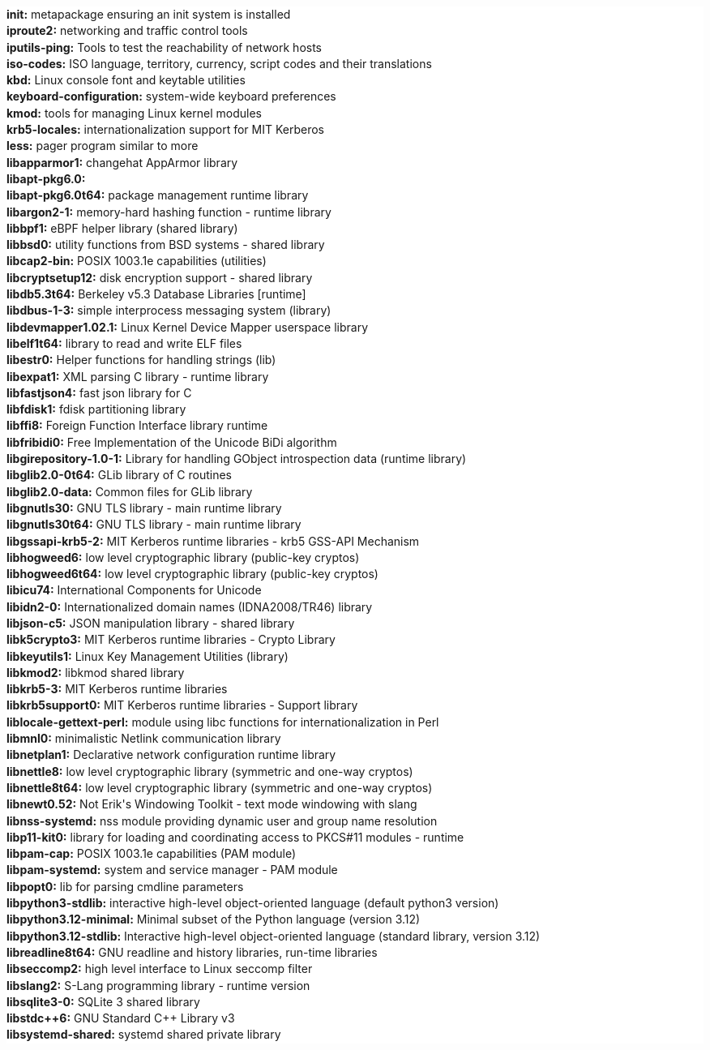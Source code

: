 **init:** metapackage ensuring an init system is installed  
**iproute2:** networking and traffic control tools  
**iputils-ping:** Tools to test the reachability of network hosts  
**iso-codes:** ISO language, territory, currency, script codes and their translations  
**kbd:** Linux console font and keytable utilities  
**keyboard-configuration:** system-wide keyboard preferences  
**kmod:** tools for managing Linux kernel modules  
**krb5-locales:** internationalization support for MIT Kerberos  
**less:** pager program similar to more  
**libapparmor1:** changehat AppArmor library  
**libapt-pkg6.0:**   
**libapt-pkg6.0t64:** package management runtime library  
**libargon2-1:** memory-hard hashing function - runtime library  
**libbpf1:** eBPF helper library (shared library)  
**libbsd0:** utility functions from BSD systems - shared library  
**libcap2-bin:** POSIX 1003.1e capabilities (utilities)  
**libcryptsetup12:** disk encryption support - shared library  
**libdb5.3t64:** Berkeley v5.3 Database Libraries [runtime]  
**libdbus-1-3:** simple interprocess messaging system (library)  
**libdevmapper1.02.1:** Linux Kernel Device Mapper userspace library  
**libelf1t64:** library to read and write ELF files  
**libestr0:** Helper functions for handling strings (lib)  
**libexpat1:** XML parsing C library - runtime library  
**libfastjson4:** fast json library for C  
**libfdisk1:** fdisk partitioning library  
**libffi8:** Foreign Function Interface library runtime  
**libfribidi0:** Free Implementation of the Unicode BiDi algorithm  
**libgirepository-1.0-1:** Library for handling GObject introspection data (runtime library)  
**libglib2.0-0t64:** GLib library of C routines  
**libglib2.0-data:** Common files for GLib library  
**libgnutls30:** GNU TLS library - main runtime library  
**libgnutls30t64:** GNU TLS library - main runtime library  
**libgssapi-krb5-2:** MIT Kerberos runtime libraries - krb5 GSS-API Mechanism  
**libhogweed6:** low level cryptographic library (public-key cryptos)  
**libhogweed6t64:** low level cryptographic library (public-key cryptos)  
**libicu74:** International Components for Unicode  
**libidn2-0:** Internationalized domain names (IDNA2008/TR46) library  
**libjson-c5:** JSON manipulation library - shared library  
**libk5crypto3:** MIT Kerberos runtime libraries - Crypto Library  
**libkeyutils1:** Linux Key Management Utilities (library)  
**libkmod2:** libkmod shared library  
**libkrb5-3:** MIT Kerberos runtime libraries  
**libkrb5support0:** MIT Kerberos runtime libraries - Support library  
**liblocale-gettext-perl:** module using libc functions for internationalization in Perl  
**libmnl0:** minimalistic Netlink communication library  
**libnetplan1:** Declarative network configuration runtime library  
**libnettle8:** low level cryptographic library (symmetric and one-way cryptos)  
**libnettle8t64:** low level cryptographic library (symmetric and one-way cryptos)  
**libnewt0.52:** Not Erik's Windowing Toolkit - text mode windowing with slang  
**libnss-systemd:** nss module providing dynamic user and group name resolution  
**libp11-kit0:** library for loading and coordinating access to PKCS#11 modules - runtime  
**libpam-cap:** POSIX 1003.1e capabilities (PAM module)  
**libpam-systemd:** system and service manager - PAM module  
**libpopt0:** lib for parsing cmdline parameters  
**libpython3-stdlib:** interactive high-level object-oriented language (default python3 version)  
**libpython3.12-minimal:** Minimal subset of the Python language (version 3.12)  
**libpython3.12-stdlib:** Interactive high-level object-oriented language (standard library, version 3.12)  
**libreadline8t64:** GNU readline and history libraries, run-time libraries  
**libseccomp2:** high level interface to Linux seccomp filter  
**libslang2:** S-Lang programming library - runtime version  
**libsqlite3-0:** SQLite 3 shared library  
**libstdc++6:** GNU Standard C++ Library v3  
**libsystemd-shared:** systemd shared private library  
